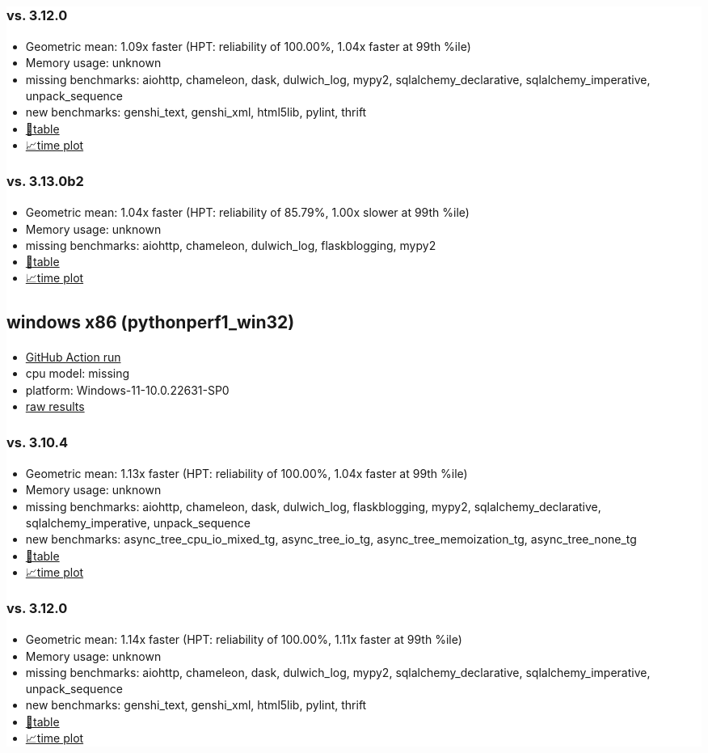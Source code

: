 ### vs. 3.12.0

- Geometric mean: 1.09x faster (HPT: reliability of 100.00%, 1.04x faster at 99th %ile)
- Memory usage: unknown
- missing benchmarks: aiohttp, chameleon, dask, dulwich_log, mypy2, sqlalchemy_declarative, sqlalchemy_imperative, unpack_sequence
- new benchmarks: genshi_text, genshi_xml, html5lib, pylint, thrift
- [📄table](bm-20240622-pythonperf1-amd64-python-4717aaa1a72d1964f153-3.14.0a0-4717aaa-vs-3.12.0.md)
- [📈time plot](bm-20240622-pythonperf1-amd64-python-4717aaa1a72d1964f153-3.14.0a0-4717aaa-vs-3.12.0.svg)

### vs. 3.13.0b2

- Geometric mean: 1.04x faster (HPT: reliability of 85.79%, 1.00x slower at 99th %ile)
- Memory usage: unknown
- missing benchmarks: aiohttp, chameleon, dulwich_log, flaskblogging, mypy2
- [📄table](bm-20240622-pythonperf1-amd64-python-4717aaa1a72d1964f153-3.14.0a0-4717aaa-vs-3.13.0b2.md)
- [📈time plot](bm-20240622-pythonperf1-amd64-python-4717aaa1a72d1964f153-3.14.0a0-4717aaa-vs-3.13.0b2.svg)

## windows x86 (pythonperf1_win32)

- [GitHub Action run](https://github.com/faster-cpython/benchmarking/actions/runs/9629150542)
- cpu model: missing
- platform: Windows-11-10.0.22631-SP0
- [raw results](bm-20240622-pythonperf1_win32-x86-python-4717aaa1a72d1964f153-3.14.0a0-4717aaa.json)

### vs. 3.10.4

- Geometric mean: 1.13x faster (HPT: reliability of 100.00%, 1.04x faster at 99th %ile)
- Memory usage: unknown
- missing benchmarks: aiohttp, chameleon, dask, dulwich_log, flaskblogging, mypy2, sqlalchemy_declarative, sqlalchemy_imperative, unpack_sequence
- new benchmarks: async_tree_cpu_io_mixed_tg, async_tree_io_tg, async_tree_memoization_tg, async_tree_none_tg
- [📄table](bm-20240622-pythonperf1_win32-x86-python-4717aaa1a72d1964f153-3.14.0a0-4717aaa-vs-3.10.4.md)
- [📈time plot](bm-20240622-pythonperf1_win32-x86-python-4717aaa1a72d1964f153-3.14.0a0-4717aaa-vs-3.10.4.svg)

### vs. 3.12.0

- Geometric mean: 1.14x faster (HPT: reliability of 100.00%, 1.11x faster at 99th %ile)
- Memory usage: unknown
- missing benchmarks: aiohttp, chameleon, dask, dulwich_log, mypy2, sqlalchemy_declarative, sqlalchemy_imperative, unpack_sequence
- new benchmarks: genshi_text, genshi_xml, html5lib, pylint, thrift
- [📄table](bm-20240622-pythonperf1_win32-x86-python-4717aaa1a72d1964f153-3.14.0a0-4717aaa-vs-3.12.0.md)
- [📈time plot](bm-20240622-pythonperf1_win32-x86-python-4717aaa1a72d1964f153-3.14.0a0-4717aaa-vs-3.12.0.svg)
